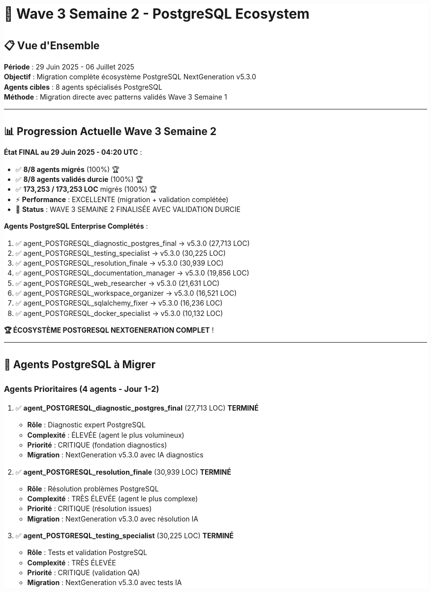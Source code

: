 # 🌊 Wave 3 Semaine 2 - PostgreSQL Ecosystem

## 📋 Vue d'Ensemble

**Période** : 29 Juin 2025 - 06 Juillet 2025  
**Objectif** : Migration complète écosystème PostgreSQL NextGeneration v5.3.0  
**Agents cibles** : 8 agents spécialisés PostgreSQL  
**Méthode** : Migration directe avec patterns validés Wave 3 Semaine 1

---

## 📊 Progression Actuelle Wave 3 Semaine 2

**État FINAL au 29 Juin 2025 - 04:20 UTC** :
- ✅ **8/8 agents migrés** (100%) 🏆
- ✅ **8/8 agents validés durcie** (100%) 🏆
- ✅ **173,253 / 173,253 LOC** migrés (100%) 🏆
- ⚡ **Performance** : EXCELLENTE (migration + validation complétée)
- 🎯 **Status** : WAVE 3 SEMAINE 2 FINALISÉE AVEC VALIDATION DURCIE

**Agents PostgreSQL Enterprise Complétés** :
1. ✅ agent_POSTGRESQL_diagnostic_postgres_final → v5.3.0 (27,713 LOC)
2. ✅ agent_POSTGRESQL_testing_specialist → v5.3.0 (30,225 LOC)
3. ✅ agent_POSTGRESQL_resolution_finale → v5.3.0 (30,939 LOC)
4. ✅ agent_POSTGRESQL_documentation_manager → v5.3.0 (19,856 LOC)
5. ✅ agent_POSTGRESQL_web_researcher → v5.3.0 (21,631 LOC)
6. ✅ agent_POSTGRESQL_workspace_organizer → v5.3.0 (16,521 LOC)
7. ✅ agent_POSTGRESQL_sqlalchemy_fixer → v5.3.0 (16,236 LOC)
8. ✅ agent_POSTGRESQL_docker_specialist → v5.3.0 (10,132 LOC)

**🏆 ÉCOSYSTÈME POSTGRESQL NEXTGENERATION COMPLET** !

---

## 🎯 Agents PostgreSQL à Migrer

### **Agents Prioritaires (4 agents - Jour 1-2)**
1. ✅ **agent_POSTGRESQL_diagnostic_postgres_final** (27,713 LOC) **TERMINÉ**
   - **Rôle** : Diagnostic expert PostgreSQL
   - **Complexité** : ÉLEVÉE (agent le plus volumineux)
   - **Priorité** : CRITIQUE (fondation diagnostics)
   - **Migration** : NextGeneration v5.3.0 avec IA diagnostics

2. ✅ **agent_POSTGRESQL_resolution_finale** (30,939 LOC) **TERMINÉ**
   - **Rôle** : Résolution problèmes PostgreSQL
   - **Complexité** : TRÈS ÉLEVÉE (agent le plus complexe)
   - **Priorité** : CRITIQUE (résolution issues)
   - **Migration** : NextGeneration v5.3.0 avec résolution IA

3. ✅ **agent_POSTGRESQL_testing_specialist** (30,225 LOC) **TERMINÉ**
   - **Rôle** : Tests et validation PostgreSQL
   - **Complexité** : TRÈS ÉLEVÉE
   - **Priorité** : CRITIQUE (validation QA)
   - **Migration** : NextGeneration v5.3.0 avec tests IA
